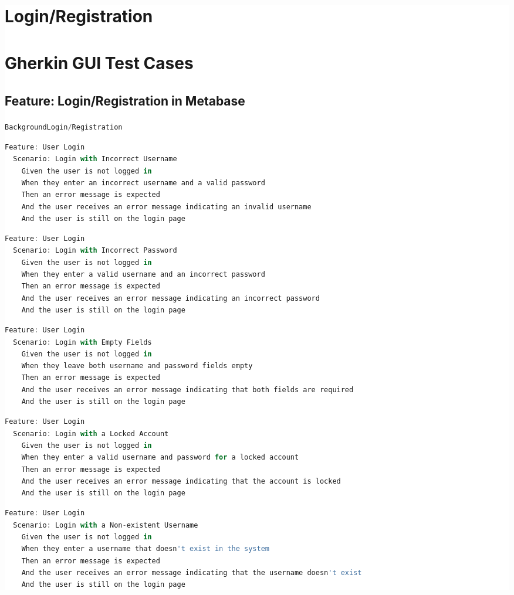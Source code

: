 # Login/Registration

# Gherkin GUI Test Cases

## Feature: Login/Registration in Metabase

```jsx
BackgroundLogin/Registration
```

```jsx
Feature: User Login
  Scenario: Login with Incorrect Username
    Given the user is not logged in
    When they enter an incorrect username and a valid password
    Then an error message is expected
    And the user receives an error message indicating an invalid username
    And the user is still on the login page
```

```jsx
Feature: User Login
  Scenario: Login with Incorrect Password
    Given the user is not logged in
    When they enter a valid username and an incorrect password
    Then an error message is expected
    And the user receives an error message indicating an incorrect password
    And the user is still on the login page
```

```jsx
Feature: User Login
  Scenario: Login with Empty Fields
    Given the user is not logged in
    When they leave both username and password fields empty
    Then an error message is expected
    And the user receives an error message indicating that both fields are required
    And the user is still on the login page
```

```jsx
Feature: User Login
  Scenario: Login with a Locked Account
    Given the user is not logged in
    When they enter a valid username and password for a locked account
    Then an error message is expected
    And the user receives an error message indicating that the account is locked
    And the user is still on the login page
```

```jsx
Feature: User Login
  Scenario: Login with a Non-existent Username
    Given the user is not logged in
    When they enter a username that doesn't exist in the system
    Then an error message is expected
    And the user receives an error message indicating that the username doesn't exist
    And the user is still on the login page
```
